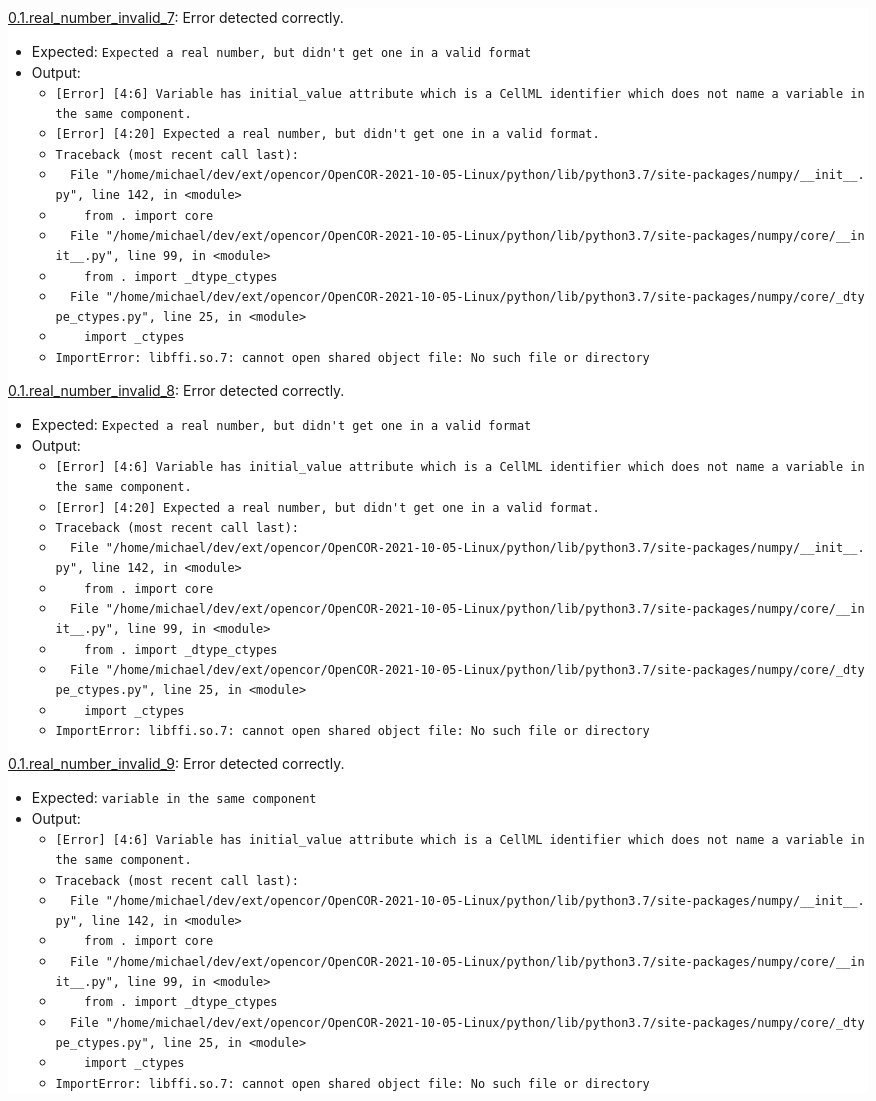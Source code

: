 [0.1.real_number_invalid_7](../models_1_0/invalid/0.1.real_number_invalid_7.cellml): Error detected correctly.
* Expected: ```Expected a real number, but didn't get one in a valid format```
* Output:
  * ```[Error] [4:6] Variable has initial_value attribute which is a CellML identifier which does not name a variable in the same component.```
  * ```[Error] [4:20] Expected a real number, but didn't get one in a valid format.```
  * ```Traceback (most recent call last):```
  * ```  File "/home/michael/dev/ext/opencor/OpenCOR-2021-10-05-Linux/python/lib/python3.7/site-packages/numpy/__init__.py", line 142, in <module>```
  * ```    from . import core```
  * ```  File "/home/michael/dev/ext/opencor/OpenCOR-2021-10-05-Linux/python/lib/python3.7/site-packages/numpy/core/__init__.py", line 99, in <module>```
  * ```    from . import _dtype_ctypes```
  * ```  File "/home/michael/dev/ext/opencor/OpenCOR-2021-10-05-Linux/python/lib/python3.7/site-packages/numpy/core/_dtype_ctypes.py", line 25, in <module>```
  * ```    import _ctypes```
  * ```ImportError: libffi.so.7: cannot open shared object file: No such file or directory```

[0.1.real_number_invalid_8](../models_1_0/invalid/0.1.real_number_invalid_8.cellml): Error detected correctly.
* Expected: ```Expected a real number, but didn't get one in a valid format```
* Output:
  * ```[Error] [4:6] Variable has initial_value attribute which is a CellML identifier which does not name a variable in the same component.```
  * ```[Error] [4:20] Expected a real number, but didn't get one in a valid format.```
  * ```Traceback (most recent call last):```
  * ```  File "/home/michael/dev/ext/opencor/OpenCOR-2021-10-05-Linux/python/lib/python3.7/site-packages/numpy/__init__.py", line 142, in <module>```
  * ```    from . import core```
  * ```  File "/home/michael/dev/ext/opencor/OpenCOR-2021-10-05-Linux/python/lib/python3.7/site-packages/numpy/core/__init__.py", line 99, in <module>```
  * ```    from . import _dtype_ctypes```
  * ```  File "/home/michael/dev/ext/opencor/OpenCOR-2021-10-05-Linux/python/lib/python3.7/site-packages/numpy/core/_dtype_ctypes.py", line 25, in <module>```
  * ```    import _ctypes```
  * ```ImportError: libffi.so.7: cannot open shared object file: No such file or directory```

[0.1.real_number_invalid_9](../models_1_0/invalid/0.1.real_number_invalid_9.cellml): Error detected correctly.
* Expected: ```variable in the same component```
* Output:
  * ```[Error] [4:6] Variable has initial_value attribute which is a CellML identifier which does not name a variable in the same component.```
  * ```Traceback (most recent call last):```
  * ```  File "/home/michael/dev/ext/opencor/OpenCOR-2021-10-05-Linux/python/lib/python3.7/site-packages/numpy/__init__.py", line 142, in <module>```
  * ```    from . import core```
  * ```  File "/home/michael/dev/ext/opencor/OpenCOR-2021-10-05-Linux/python/lib/python3.7/site-packages/numpy/core/__init__.py", line 99, in <module>```
  * ```    from . import _dtype_ctypes```
  * ```  File "/home/michael/dev/ext/opencor/OpenCOR-2021-10-05-Linux/python/lib/python3.7/site-packages/numpy/core/_dtype_ctypes.py", line 25, in <module>```
  * ```    import _ctypes```
  * ```ImportError: libffi.so.7: cannot open shared object file: No such file or directory```
